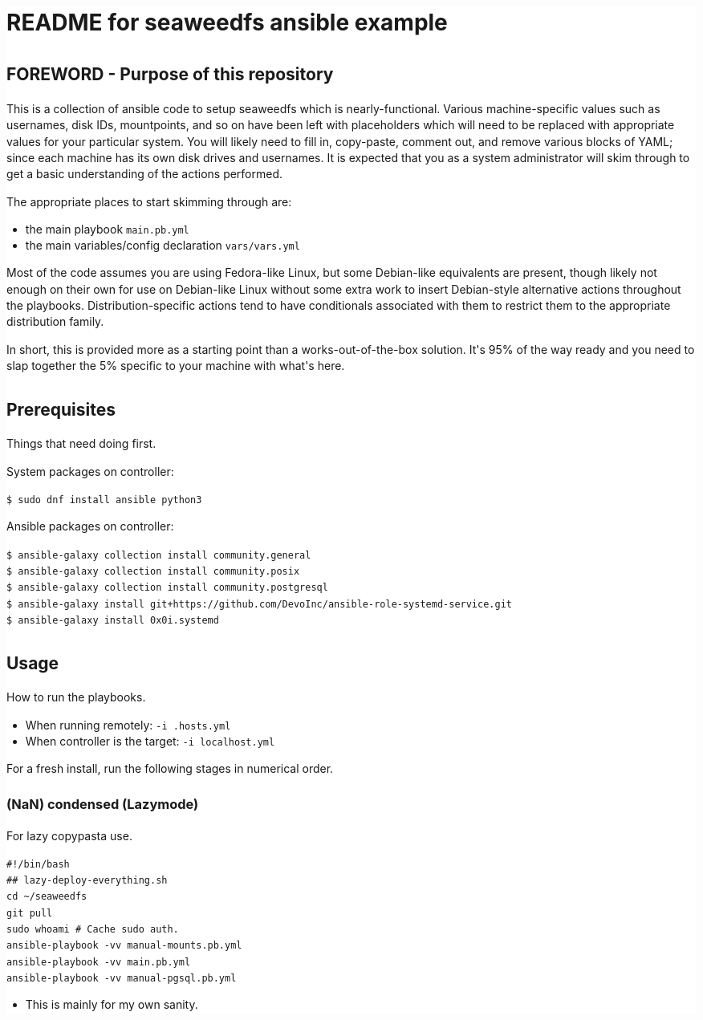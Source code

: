 # README for seaweedfs ansible example


## FOREWORD - Purpose of this repository
This is a collection of ansible code to setup seaweedfs which is nearly-functional.
Various machine-specific values such as usernames, disk IDs, mountpoints, and so on have been left with placeholders which will need to be replaced with appropriate values for your particular system.
You will likely need to fill in, copy-paste, comment out, and remove various blocks of YAML; since each machine has its own disk drives and usernames.
It is expected that you as a system administrator will skim through to get a basic understanding of the actions performed.

The appropriate places to start skimming through are:
- the main playbook `main.pb.yml` 
- the main variables/config declaration `vars/vars.yml`

Most of the code assumes you are using Fedora-like Linux, but some Debian-like equivalents are present, though likely not enough on their own for use on Debian-like Linux without some extra work to insert Debian-style alternative actions throughout the playbooks. Distribution-specific actions tend to have conditionals associated with them to restrict them to the appropriate distribution family.

In short, this is provided more as a starting point than a works-out-of-the-box solution. 
It's 95% of the way ready and you need to slap together the 5% specific to your machine with what's here.


## Prerequisites
Things that need doing first.

System packages on controller:
```
$ sudo dnf install ansible python3
```

Ansible packages on controller:
```
$ ansible-galaxy collection install community.general
$ ansible-galaxy collection install community.posix
$ ansible-galaxy collection install community.postgresql
$ ansible-galaxy install git+https://github.com/DevoInc/ansible-role-systemd-service.git
$ ansible-galaxy install 0x0i.systemd
```


## Usage
How to run the playbooks.

* When running remotely: `-i .hosts.yml`
* When controller is the target: `-i localhost.yml`

For a fresh install, run the following stages in numerical order.


### (NaN) condensed (Lazymode)
For lazy copypasta use.
```
#!/bin/bash
## lazy-deploy-everything.sh
cd ~/seaweedfs
git pull
sudo whoami # Cache sudo auth.
ansible-playbook -vv manual-mounts.pb.yml
ansible-playbook -vv main.pb.yml
ansible-playbook -vv manual-pgsql.pb.yml
```
* This is mainly for my own sanity.